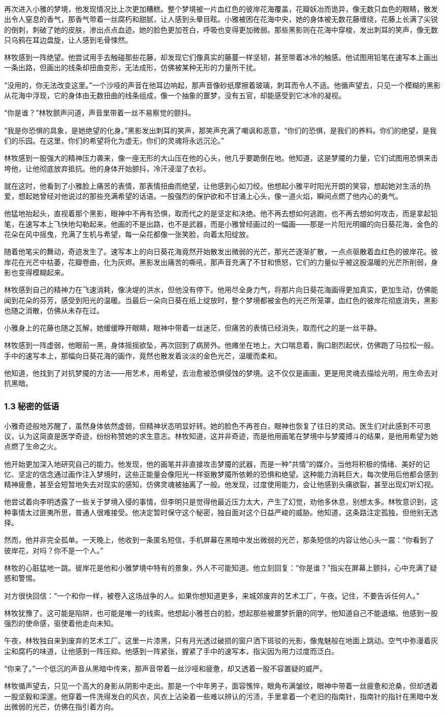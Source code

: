 再次进入小雅的梦境，他发现情况比上次更加糟糕。整个梦境被一片血红色的彼岸花海覆盖，花瓣妖冶而诡异，像无数只血色的眼睛，散发出令人窒息的香气，那香气带着一丝腐朽和甜腻，让人感到头晕目眩。小雅被困在花海中央，她的身体被无数花藤缠绕，花藤上长满了尖锐的倒刺，刺破了她的皮肤，渗出点点血迹。她的脸色更加苍白，呼吸也变得更加微弱。那些黑影则在花海中穿梭，发出刺耳的笑声，像无数只乌鸦在耳边盘旋，让人感到毛骨悚然。

林牧感到一阵绝望。他尝试用手去触碰那些花藤，却发现它们像真实的藤蔓一样坚韧，甚至带着冰冷的触感。他试图用铅笔在速写本上画出一条出路，但画出的线条却扭曲变形，无法成形，仿佛被某种无形的力量所干扰。

“没用的，你无法改变这里。”一个沙哑的声音在他耳边响起，那声音像砂纸摩擦着玻璃，刺耳而令人不适。他循声望去，只见一个模糊的黑影从花海中浮现，它的身体由无数扭曲的线条组成，像一个抽象的噩梦，没有五官，却能感受到它冰冷的凝视。

“你是谁？”林牧颤声问道，声音里带着一丝不易察觉的颤抖。

“我是你恐惧的具象，是她绝望的化身。”黑影发出刺耳的笑声，那笑声充满了嘲讽和恶意，“你们的恐惧，是我们的养料。你们的绝望，是我们的乐园。在这里，你们的希望将化为虚无，你们的灵魂将永远沉沦。”

林牧感到一股强大的精神压力袭来，像一座无形的大山压在他的心头，他几乎要跪倒在地。他知道，这是梦魇的力量，它们试图用恐惧来击垮他，让他彻底放弃抵抗。他的身体开始颤抖，冷汗浸湿了衣衫。

就在这时，他看到了小雅脸上痛苦的表情，那表情扭曲而绝望，让他感到心如刀绞。他想起小雅平时阳光开朗的笑容，想起她对生活的热爱，想起她曾经对他说过的那些充满希望的话语。一股强烈的保护欲和不甘涌上心头，像一道火焰，瞬间点燃了他内心的勇气。

他猛地抬起头，直视着那个黑影，眼神中不再有恐惧，取而代之的是坚定和决绝。他不再去想如何逃跑，也不再去想如何攻击，而是拿起铅笔，在速写本上飞快地勾勒起来。他画的不是出路，也不是武器，而是小雅曾经画过的一幅画——那是一片阳光明媚的向日葵花海，金色的花朵在风中摇曳，充满了生机与希望，每一朵花都像一张笑脸，向着太阳绽放。

随着他笔尖的舞动，奇迹发生了。速写本上的向日葵花海竟然开始散发出微弱的光芒，那光芒逐渐扩散，一点点驱散着血红色的彼岸花。彼岸花在光芒中枯萎，花瓣卷曲，化为灰烬。黑影发出痛苦的嘶吼，那声音充满了不甘和愤怒，它们的力量似乎被这股温暖的光芒所削弱，身影也变得模糊起来。

林牧感到自己的精神力在飞速消耗，像决堤的洪水，但他没有停下。他用尽全身力气，将那片向日葵花海画得更加真实，更加生动，仿佛能闻到花朵的芬芳，感受到阳光的温暖。当最后一朵向日葵在纸上绽放时，整个梦境都被金色的光芒所笼罩，血红色的彼岸花彻底消失，黑影也随之消散，仿佛从未存在过。

小雅身上的花藤也随之瓦解，她缓缓睁开眼睛，眼神中带着一丝迷茫，但痛苦的表情已经消失，取而代之的是一丝平静。

林牧感到一阵虚弱，他眼前一黑，身体摇摇欲坠，再次回到了病房外。他瘫坐在地上，大口喘息着，胸口剧烈起伏，仿佛跑了马拉松一般。手中的速写本上，那幅向日葵花海的画作，竟然也散发着淡淡的金色光芒，温暖而柔和。

他知道，他找到了对抗梦魇的方法——用艺术，用希望，去治愈被恐惧侵蚀的梦境。这不仅仅是画画，更是用灵魂去描绘光明，用生命去对抗黑暗。

### 1.3 秘密的低语

小雅奇迹般地苏醒了，虽然身体依然虚弱，但精神状态明显好转。她的脸色不再苍白，眼神也恢复了往日的灵动。医生们对此感到不可思议，认为这简直是医学奇迹，纷纷称赞她的求生意志。林牧知道，这并非奇迹，而是他用画笔在梦境中与梦魇搏斗的结果，是他用希望为她点燃了生命之火。

他开始更加深入地研究自己的能力。他发现，他的画笔并非直接攻击梦魇的武器，而是一种“共情”的媒介。当他将积极的情绪、美好的记忆、坚定的信念通过画作注入梦境时，这些正能量会像阳光一样驱散梦魇所依赖的恐惧和绝望。这种能力消耗巨大，每次使用后他都会感到精神疲惫，甚至会短暂地失去对现实的感知，仿佛灵魂被抽离了一般。他发现，过度使用能力，会让他感到头痛欲裂，甚至出现幻听幻视。

他尝试着向李明透露了一些关于梦境入侵的事情，但李明只是觉得他最近压力太大，产生了幻觉，劝他多休息，别想太多。林牧意识到，这种事情太过匪夷所思，普通人很难接受。他决定暂时保守这个秘密，独自面对这个日益严峻的威胁。他知道，这条路注定孤独，但他别无选择。

然而，他并非完全孤单。一天晚上，他收到一条匿名短信，手机屏幕在黑暗中发出微弱的光芒，那条短信的内容让他心头一震：“你看到了彼岸花，对吗？你不是一个人。”

林牧的心脏猛地一跳。彼岸花是他和小雅梦境中特有的景象，外人不可能知道。他立刻回复：“你是谁？”指尖在屏幕上颤抖，心中充满了疑惑和警惕。

对方很快回信：“一个和你一样，被卷入这场战争的人。如果你想知道更多，来城郊废弃的艺术工厂，午夜。记住，不要告诉任何人。”

林牧犹豫了。这可能是陷阱，也可能是唯一的线索。他想起小雅苍白的脸，想起那些被噩梦折磨的同学，他知道自己不能退缩。他感到一股强烈的使命感，驱使着他走向未知。

午夜，林牧独自来到废弃的艺术工厂。这里一片漆黑，只有月光透过破损的窗户洒下斑驳的光影，像鬼魅般在地面上跳动。空气中弥漫着灰尘和腐朽的味道，让他感到一阵压抑。他感到一阵紧张，握紧了手中的速写本，指尖因为用力过度而泛白。

“你来了。”一个低沉的声音从黑暗中传来，那声音带着一丝沙哑和疲惫，却又透着一股不容置疑的威严。

林牧循声望去，只见一个高大的身影从阴影中走出。那是一个中年男子，面容憔悴，眼角布满皱纹，眼神中带着一丝疲惫和沧桑，但却透着一股坚毅和深邃。他穿着一件洗得发白的风衣，风衣上沾染着一些难以辨认的污渍，手里拿着一个老旧的指南针，指南针的指针在黑暗中发出微弱的光芒，仿佛在指引着方向。
